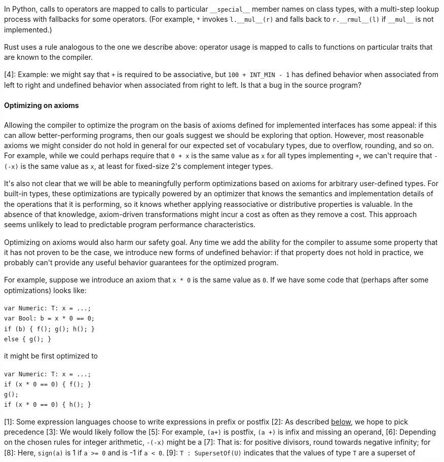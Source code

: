 In Python, calls to operators are mapped to calls to particular `__special__`
member names on class types, with a multi-step lookup process with fallbacks for
some operators. (For example, `*` invokes `l.__mul__(r)` and falls back to
`r.__rmul__(l)` if `__mul__` is not implemented.)

Rust uses a rule analogous to the one we describe above: operator usage is
mapped to calls to functions on particular traits that are known to the
compiler.

[4]: Example: we might say that `+` is required to be associative, but
`100 + INT_MIN - 1` has defined behavior when associated from left to right and
undefined behavior when associated from right to left. Is that a bug in the
source program?

#### Optimizing on axioms

Allowing the compiler to optimize the program on the basis of axioms defined for
implemented interfaces has some appeal: if this can allow better-performing
programs, then our goals suggest we should be exploring that option. However,
most reasonable axioms we might consider do not hold in general for our expected
set of vocabulary types, due to overflow, rounding, and so on. For example,
while we could perhaps require that `0 + x` is the same value as `x` for all
types implementing `+`, we can't require that `-(-x)` is the same value as `x`,
at least for fixed-size 2's complement integer types.

It's also not clear that we will be able to meaningfully perform optimizations
based on axioms for arbitrary user-defined types. For built-in types, these
optimizations are typically powered by an optimizer that knows the semantics and
implementation details of the operations that it is performing, so it knows
whether applying reassociative or distributive properties is valuable. In the
absence of that knowledge, axiom-driven transformations might incur a cost as
often as they remove a cost. This approach seems unlikely to lead to predictable
program performance characteristics.

Optimizing on axioms would also harm our safety goal. Any time we add the
ability for the compiler to assume some property that it has not proven to be
the case, we introduce new forms of undefined behavior: if that property does
not hold in practice, we probably can't provide any useful behavior guarantees
for the optimized program.

For example, suppose we introduce an axiom that `x * 0` is the same value as
`0`. If we have some code that (perhaps after some optimizations) looks like:

```carbon
var Numeric: T: x = ...;
var Bool: b = x * 0 == 0;
if (b) { f(); g(); h(); }
else { g(); }
```

it might be first optimized to

```carbon
var Numeric: T: x = ...;
if (x * 0 == 0) { f(); }
g();
if (x * 0 == 0) { h(); }
```


[1]: Some expression languages choose to write expressions in prefix or postfix
[2]: As described [below](#precedence-ordering), we hope to pick precedence
[3]: We would likely follow the
[5]: For example, `(a+)` is postfix, `(a +)` is infix and missing an operand,
[6]: Depending on the chosen rules for integer arithmetic, `-(-x)` might be a
[7]: That is: for positive divisors, round towards negative infinity; for
[8]: Here, `sign(a)` is 1 if `a >= 0` and is -1 if `a < 0`.
[9]: `T : SupersetOf(U)` indicates that the values of type `T` are a superset of